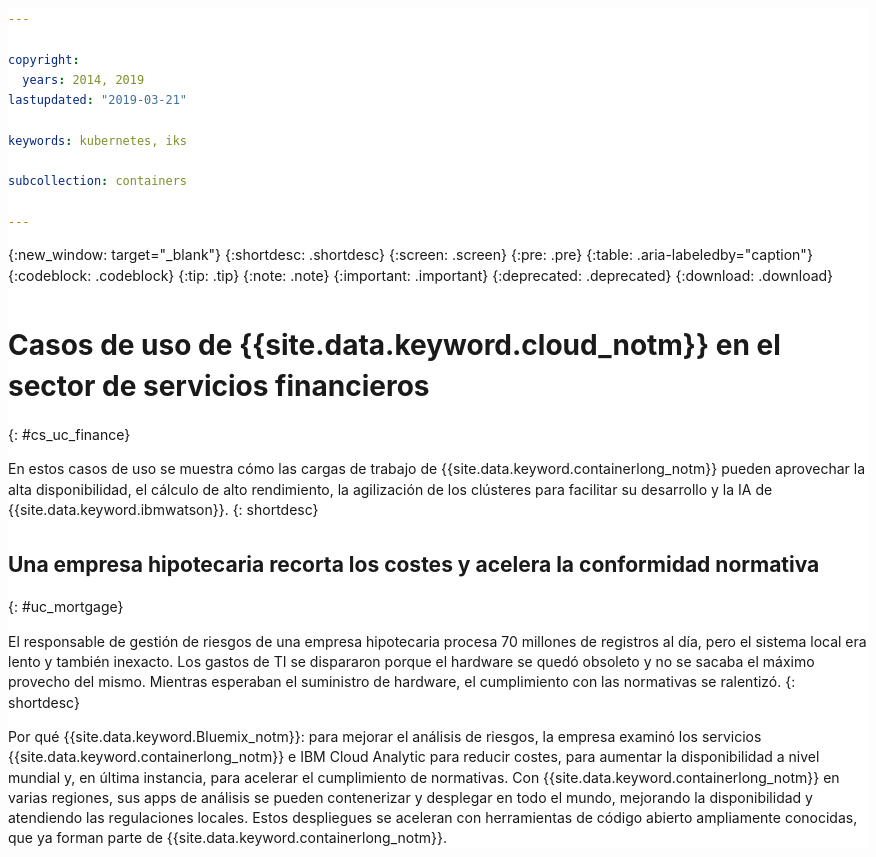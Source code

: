 ```yaml
---

copyright:
  years: 2014, 2019
lastupdated: "2019-03-21"

keywords: kubernetes, iks

subcollection: containers

---
```


{:new_window: target="_blank"}
{:shortdesc: .shortdesc}
{:screen: .screen}
{:pre: .pre}
{:table: .aria-labeledby="caption"}
{:codeblock: .codeblock}
{:tip: .tip}
{:note: .note}
{:important: .important}
{:deprecated: .deprecated}
{:download: .download}



# Casos de uso de {{site.data.keyword.cloud_notm}} en el sector de servicios financieros
{: #cs_uc_finance}

En estos casos de uso se muestra cómo las cargas de trabajo de {{site.data.keyword.containerlong_notm}} pueden aprovechar la alta disponibilidad, el cálculo de alto rendimiento, la agilización de los clústeres para facilitar su desarrollo y la IA de {{site.data.keyword.ibmwatson}}.
{: shortdesc}

## Una empresa hipotecaria recorta los costes y acelera la conformidad normativa
{: #uc_mortgage}

El responsable de gestión de riesgos de una empresa hipotecaria procesa 70 millones de registros al día, pero el sistema local era lento y también inexacto. Los gastos de TI se dispararon porque el hardware se quedó obsoleto y no se sacaba el máximo provecho del mismo. Mientras esperaban el suministro de hardware, el cumplimiento con las normativas se ralentizó.
{: shortdesc}

Por qué {{site.data.keyword.Bluemix_notm}}: para mejorar el análisis de riesgos, la empresa examinó los servicios {{site.data.keyword.containerlong_notm}} e IBM Cloud Analytic para reducir costes, para aumentar la disponibilidad a nivel mundial y, en última instancia, para acelerar el cumplimiento de normativas. Con {{site.data.keyword.containerlong_notm}} en varias regiones, sus apps de análisis se pueden contenerizar y desplegar en todo el mundo, mejorando la disponibilidad y atendiendo las regulaciones locales. Estos despliegues se aceleran con herramientas de código abierto ampliamente conocidas, que ya forman parte de {{site.data.keyword.containerlong_notm}}.
